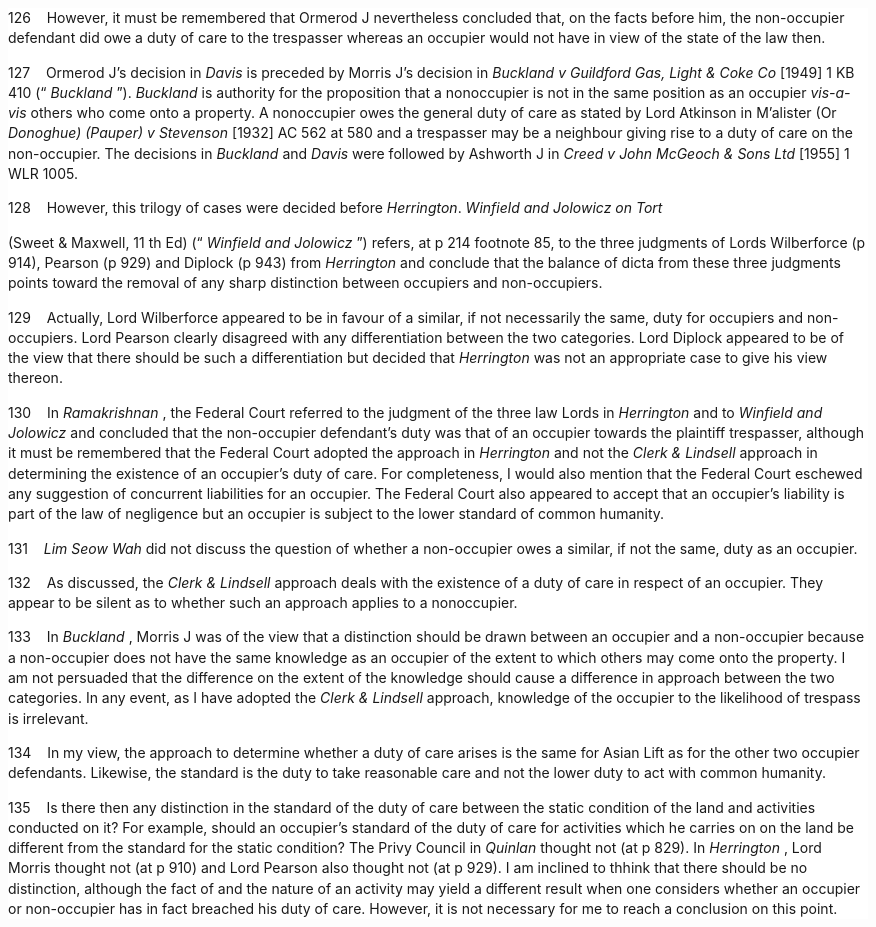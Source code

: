 126    However, it must be remembered that Ormerod J nevertheless concluded that, on the facts before him, the non-occupier defendant did owe a duty of care to the trespasser whereas an occupier would not have in view of the state of the law then. 

127    Ormerod J’s decision in _Davis_ is preceded by Morris J’s decision in _Buckland v Guildford Gas, Light & Coke Co_ [1949] 1 KB 410 (“ _Buckland_ ”). _Buckland_ is authority for the proposition that a nonoccupier is not in the same position as an occupier _vis-a-vis_ others who come onto a property. A nonoccupier owes the general duty of care as stated by Lord Atkinson in M’alister (Or _Donoghue) (Pauper) v Stevenson_ [1932] AC 562 at 580 and a trespasser may be a neighbour giving rise to a duty of care on the non-occupier. The decisions in _Buckland_ and _Davis_ were followed by Ashworth J in _Creed v John McGeoch & Sons Ltd_ [1955] 1 WLR 1005. 

128    However, this trilogy of cases were decided before _Herrington_. _Winfield and Jolowicz on Tort_ 

(Sweet & Maxwell, 11 th Ed) (“ _Winfield and Jolowicz_ ”) refers, at p 214 footnote 85, to the three judgments of Lords Wilberforce (p 914), Pearson (p 929) and Diplock (p 943) from _Herrington_ and conclude that the balance of dicta from these three judgments points toward the removal of any sharp distinction between occupiers and non-occupiers. 


129    Actually, Lord Wilberforce appeared to be in favour of a similar, if not necessarily the same, duty for occupiers and non-occupiers. Lord Pearson clearly disagreed with any differentiation between the two categories. Lord Diplock appeared to be of the view that there should be such a differentiation but decided that _Herrington_ was not an appropriate case to give his view thereon. 

130    In _Ramakrishnan_ , the Federal Court referred to the judgment of the three law Lords in _Herrington_ and to _Winfield and Jolowicz_ and concluded that the non-occupier defendant’s duty was that of an occupier towards the plaintiff trespasser, although it must be remembered that the Federal Court adopted the approach in _Herrington_ and not the _Clerk & Lindsell_ approach in determining the existence of an occupier’s duty of care. For completeness, I would also mention that the Federal Court eschewed any suggestion of concurrent liabilities for an occupier. The Federal Court also appeared to accept that an occupier’s liability is part of the law of negligence but an occupier is subject to the lower standard of common humanity. 

131    _Lim Seow Wah_ did not discuss the question of whether a non-occupier owes a similar, if not the same, duty as an occupier. 

132    As discussed, the _Clerk & Lindsell_ approach deals with the existence of a duty of care in respect of an occupier. They appear to be silent as to whether such an approach applies to a nonoccupier. 

133    In _Buckland_ , Morris J was of the view that a distinction should be drawn between an occupier and a non-occupier because a non-occupier does not have the same knowledge as an occupier of the extent to which others may come onto the property. I am not persuaded that the difference on the extent of the knowledge should cause a difference in approach between the two categories. In any event, as I have adopted the _Clerk & Lindsell_ approach, knowledge of the occupier to the likelihood of trespass is irrelevant. 

134    In my view, the approach to determine whether a duty of care arises is the same for Asian Lift as for the other two occupier defendants. Likewise, the standard is the duty to take reasonable care and not the lower duty to act with common humanity. 

135    Is there then any distinction in the standard of the duty of care between the static condition of the land and activities conducted on it? For example, should an occupier’s standard of the duty of care for activities which he carries on on the land be different from the standard for the static condition? The Privy Council in _Quinlan_ thought not (at p 829). In _Herrington_ , Lord Morris thought not (at p 910) and Lord Pearson also thought not (at p 929). I am inclined to thhink that there should be no distinction, although the fact of and the nature of an activity may yield a different result when one considers whether an occupier or non-occupier has in fact breached his duty of care. However, it is not necessary for me to reach a conclusion on this point. 
